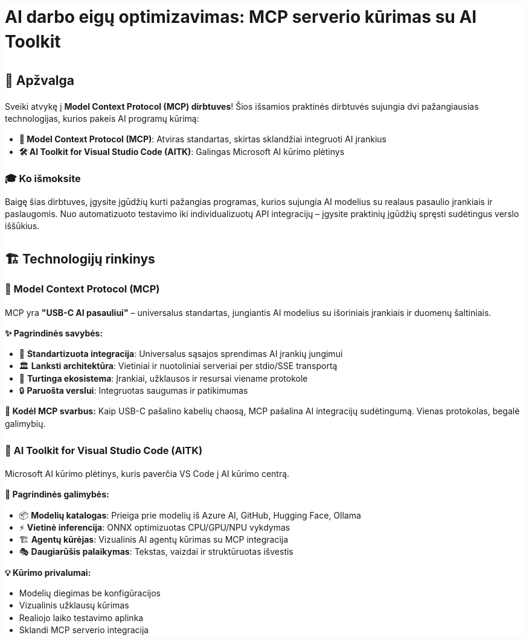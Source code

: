 
# AI darbo eigų optimizavimas: MCP serverio kūrimas su AI Toolkit

## 🎯 Apžvalga

Sveiki atvykę į **Model Context Protocol (MCP) dirbtuves**! Šios išsamios praktinės dirbtuvės sujungia dvi pažangiausias technologijas, kurios pakeis AI programų kūrimą:

- **🔗 Model Context Protocol (MCP)**: Atviras standartas, skirtas sklandžiai integruoti AI įrankius
- **🛠️ AI Toolkit for Visual Studio Code (AITK)**: Galingas Microsoft AI kūrimo plėtinys

### 🎓 Ko išmoksite

Baigę šias dirbtuves, įgysite įgūdžių kurti pažangias programas, kurios sujungia AI modelius su realaus pasaulio įrankiais ir paslaugomis. Nuo automatizuoto testavimo iki individualizuotų API integracijų – įgysite praktinių įgūdžių spręsti sudėtingus verslo iššūkius.

## 🏗️ Technologijų rinkinys

### 🔌 Model Context Protocol (MCP)

MCP yra **"USB-C AI pasauliui"** – universalus standartas, jungiantis AI modelius su išoriniais įrankiais ir duomenų šaltiniais.

**✨ Pagrindinės savybės:**

- 🔄 **Standartizuota integracija**: Universalus sąsajos sprendimas AI įrankių jungimui
- 🏛️ **Lanksti architektūra**: Vietiniai ir nuotoliniai serveriai per stdio/SSE transportą
- 🧰 **Turtinga ekosistema**: Įrankiai, užklausos ir resursai viename protokole
- 🔒 **Paruošta verslui**: Integruotas saugumas ir patikimumas

**🎯 Kodėl MCP svarbus:**
Kaip USB-C pašalino kabelių chaosą, MCP pašalina AI integracijų sudėtingumą. Vienas protokolas, begalė galimybių.

### 🤖 AI Toolkit for Visual Studio Code (AITK)

Microsoft AI kūrimo plėtinys, kuris paverčia VS Code į AI kūrimo centrą.

**🚀 Pagrindinės galimybės:**

- 📦 **Modelių katalogas**: Prieiga prie modelių iš Azure AI, GitHub, Hugging Face, Ollama
- ⚡ **Vietinė inferencija**: ONNX optimizuotas CPU/GPU/NPU vykdymas
- 🏗️ **Agentų kūrėjas**: Vizualinis AI agentų kūrimas su MCP integracija
- 🎭 **Daugiarūšis palaikymas**: Tekstas, vaizdai ir struktūruotas išvestis

**💡 Kūrimo privalumai:**

- Modelių diegimas be konfigūracijos
- Vizualinis užklausų kūrimas
- Realiojo laiko testavimo aplinka
- Sklandi MCP serverio integracija
